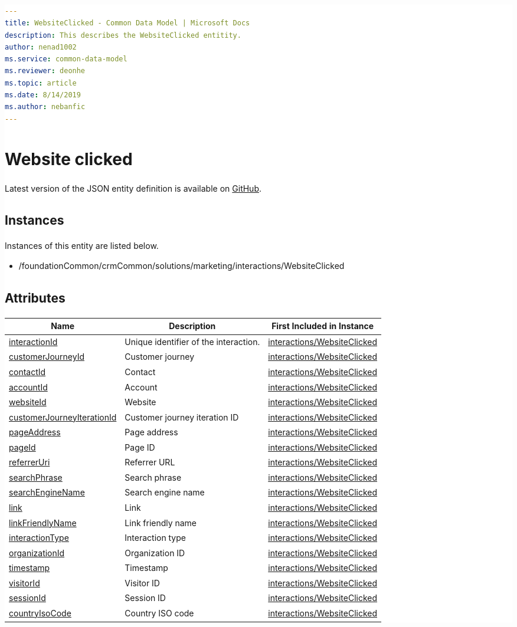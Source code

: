 ```yaml
---
title: WebsiteClicked - Common Data Model | Microsoft Docs
description: This describes the WebsiteClicked entitity.
author: nenad1002
ms.service: common-data-model
ms.reviewer: deonhe
ms.topic: article
ms.date: 8/14/2019
ms.author: nebanfic
---
```


# Website clicked

  
 Latest version of the JSON entity definition is available on <a href="https://github.com/Microsoft/CDM/tree/master/schemaDocuments/core/applicationCommon/foundationCommon/crmCommon/solutions/marketing/interactions/WebsiteClicked.cdm.json" target="_blank">GitHub</a>.  

## Instances

Instances of this entity are listed below.  

- /foundationCommon/crmCommon/solutions/marketing/interactions/WebsiteClicked  

## Attributes

|Name|Description|First Included in Instance|
|---|---|---|
|[interactionId](#interactionId)|Unique identifier of the interaction.|<a href="WebsiteClicked.md" target="_blank">interactions/WebsiteClicked</a>|
|[customerJourneyId](#customerJourneyId)|Customer journey|<a href="WebsiteClicked.md" target="_blank">interactions/WebsiteClicked</a>|
|[contactId](#contactId)|Contact|<a href="WebsiteClicked.md" target="_blank">interactions/WebsiteClicked</a>|
|[accountId](#accountId)|Account|<a href="WebsiteClicked.md" target="_blank">interactions/WebsiteClicked</a>|
|[websiteId](#websiteId)|Website|<a href="WebsiteClicked.md" target="_blank">interactions/WebsiteClicked</a>|
|[customerJourneyIterationId](#customerJourneyIterationId)|Customer journey iteration ID|<a href="WebsiteClicked.md" target="_blank">interactions/WebsiteClicked</a>|
|[pageAddress](#pageAddress)|Page address|<a href="WebsiteClicked.md" target="_blank">interactions/WebsiteClicked</a>|
|[pageId](#pageId)|Page ID|<a href="WebsiteClicked.md" target="_blank">interactions/WebsiteClicked</a>|
|[referrerUri](#referrerUri)|Referrer URL|<a href="WebsiteClicked.md" target="_blank">interactions/WebsiteClicked</a>|
|[searchPhrase](#searchPhrase)|Search phrase|<a href="WebsiteClicked.md" target="_blank">interactions/WebsiteClicked</a>|
|[searchEngineName](#searchEngineName)|Search engine name|<a href="WebsiteClicked.md" target="_blank">interactions/WebsiteClicked</a>|
|[link](#link)|Link|<a href="WebsiteClicked.md" target="_blank">interactions/WebsiteClicked</a>|
|[linkFriendlyName](#linkFriendlyName)|Link friendly name|<a href="WebsiteClicked.md" target="_blank">interactions/WebsiteClicked</a>|
|[interactionType](#interactionType)|Interaction type|<a href="WebsiteClicked.md" target="_blank">interactions/WebsiteClicked</a>|
|[organizationId](#organizationId)|Organization ID|<a href="WebsiteClicked.md" target="_blank">interactions/WebsiteClicked</a>|
|[timestamp](#timestamp)|Timestamp|<a href="WebsiteClicked.md" target="_blank">interactions/WebsiteClicked</a>|
|[visitorId](#visitorId)|Visitor ID|<a href="WebsiteClicked.md" target="_blank">interactions/WebsiteClicked</a>|
|[sessionId](#sessionId)|Session ID|<a href="WebsiteClicked.md" target="_blank">interactions/WebsiteClicked</a>|
|[countryIsoCode](#countryIsoCode)|Country ISO code|<a href="WebsiteClicked.md" target="_blank">interactions/WebsiteClicked</a>|